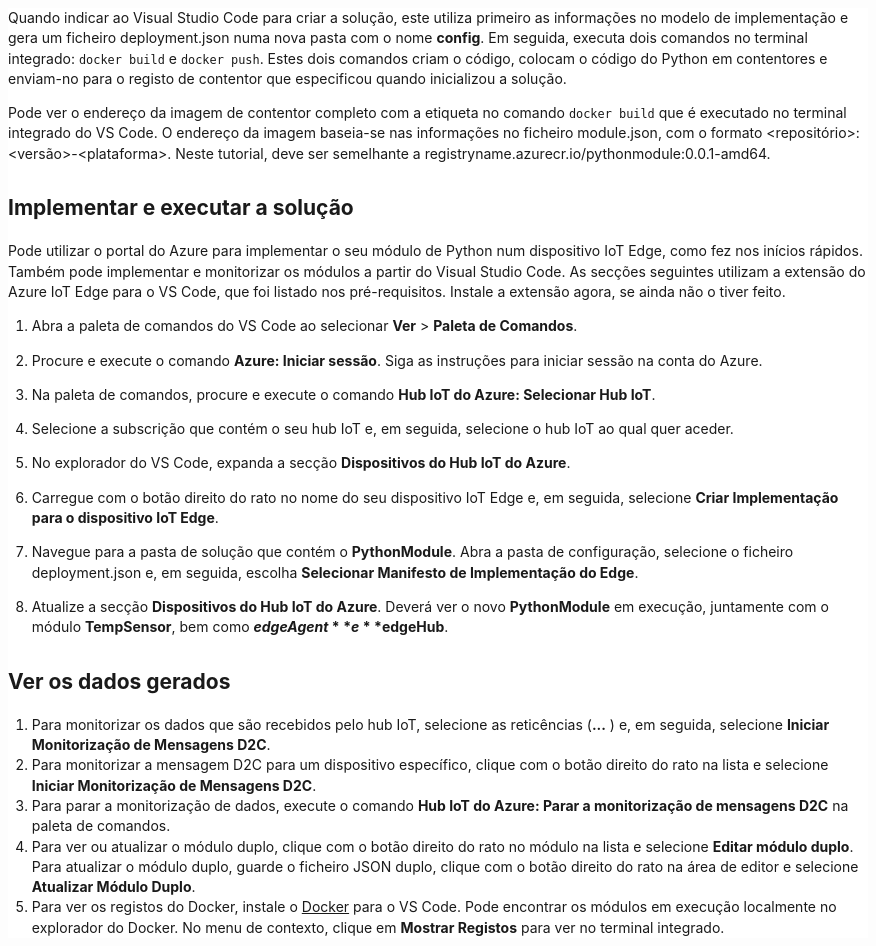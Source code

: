Quando indicar ao Visual Studio Code para criar a solução, este utiliza primeiro as informações no modelo de implementação e gera um ficheiro deployment.json numa nova pasta com o nome **config**. Em seguida, executa dois comandos no terminal integrado: `docker build` e `docker push`. Estes dois comandos criam o código, colocam o código do Python em contentores e enviam-no para o registo de contentor que especificou quando inicializou a solução. 

Pode ver o endereço da imagem de contentor completo com a etiqueta no comando `docker build` que é executado no terminal integrado do VS Code. O endereço da imagem baseia-se nas informações no ficheiro module.json, com o formato \<repositório\>:\<versão\>-\<plataforma\>. Neste tutorial, deve ser semelhante a registryname.azurecr.io/pythonmodule:0.0.1-amd64.

## <a name="deploy-and-run-the-solution"></a>Implementar e executar a solução

Pode utilizar o portal do Azure para implementar o seu módulo de Python num dispositivo IoT Edge, como fez nos inícios rápidos. Também pode implementar e monitorizar os módulos a partir do Visual Studio Code. As secções seguintes utilizam a extensão do Azure IoT Edge para o VS Code, que foi listado nos pré-requisitos. Instale a extensão agora, se ainda não o tiver feito. 

1. Abra a paleta de comandos do VS Code ao selecionar **Ver** > **Paleta de Comandos**.

2. Procure e execute o comando **Azure: Iniciar sessão**. Siga as instruções para iniciar sessão na conta do Azure. 

3. Na paleta de comandos, procure e execute o comando **Hub IoT do Azure: Selecionar Hub IoT**. 

4. Selecione a subscrição que contém o seu hub IoT e, em seguida, selecione o hub IoT ao qual quer aceder.

5. No explorador do VS Code, expanda a secção **Dispositivos do Hub IoT do Azure**. 

6. Carregue com o botão direito do rato no nome do seu dispositivo IoT Edge e, em seguida, selecione **Criar Implementação para o dispositivo IoT Edge**. 

7. Navegue para a pasta de solução que contém o **PythonModule**. Abra a pasta de configuração, selecione o ficheiro deployment.json e, em seguida, escolha **Selecionar Manifesto de Implementação do Edge**.

8. Atualize a secção **Dispositivos do Hub IoT do Azure**. Deverá ver o novo **PythonModule** em execução, juntamente com o módulo **TempSensor**, bem como **$edgeAgent** e **$edgeHub**. 

## <a name="view-generated-data"></a>Ver os dados gerados

1. Para monitorizar os dados que são recebidos pelo hub IoT, selecione as reticências (**...** ) e, em seguida, selecione **Iniciar Monitorização de Mensagens D2C**.
2. Para monitorizar a mensagem D2C para um dispositivo específico, clique com o botão direito do rato na lista e selecione **Iniciar Monitorização de Mensagens D2C**.
3. Para parar a monitorização de dados, execute o comando **Hub IoT do Azure: Parar a monitorização de mensagens D2C** na paleta de comandos. 
4. Para ver ou atualizar o módulo duplo, clique com o botão direito do rato no módulo na lista e selecione **Editar módulo duplo**. Para atualizar o módulo duplo, guarde o ficheiro JSON duplo, clique com o botão direito do rato na área de editor e selecione **Atualizar Módulo Duplo**.
5. Para ver os registos do Docker, instale o [Docker](https://marketplace.visualstudio.com/items?itemName=PeterJausovec.vscode-docker) para o VS Code. Pode encontrar os módulos em execução localmente no explorador do Docker. No menu de contexto, clique em **Mostrar Registos** para ver no terminal integrado. 
